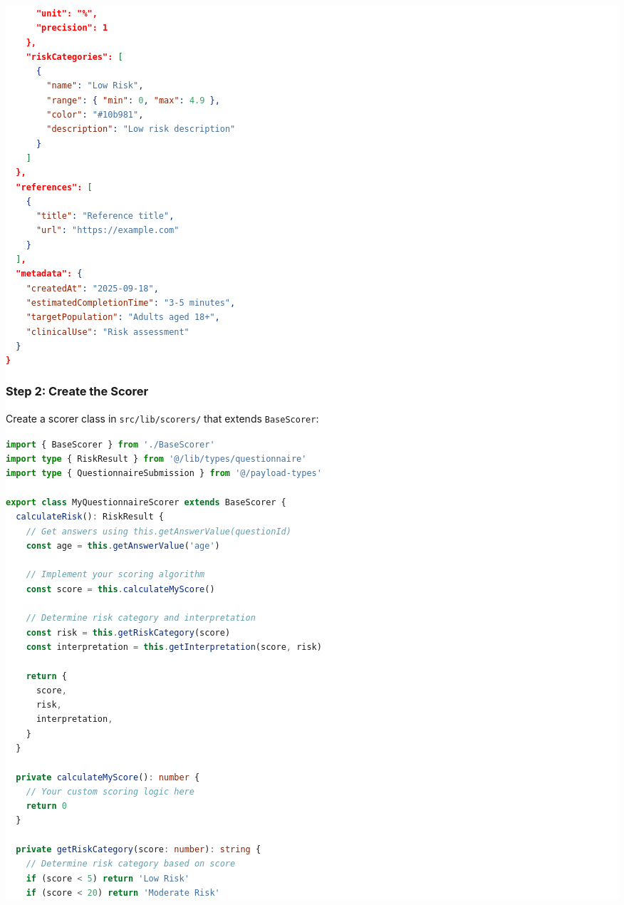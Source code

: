 ```json
      "unit": "%",
      "precision": 1
    },
    "riskCategories": [
      {
        "name": "Low Risk",
        "range": { "min": 0, "max": 4.9 },
        "color": "#10b981",
        "description": "Low risk description"
      }
    ]
  },
  "references": [
    {
      "title": "Reference title",
      "url": "https://example.com"
    }
  ],
  "metadata": {
    "createdAt": "2025-09-18",
    "estimatedCompletionTime": "3-5 minutes",
    "targetPopulation": "Adults aged 18+",
    "clinicalUse": "Risk assessment"
  }
}
```

### Step 2: Create the Scorer

Create a scorer class in `src/lib/scorers/` that extends `BaseScorer`:

```typescript
import { BaseScorer } from './BaseScorer'
import type { RiskResult } from '@/lib/types/questionnaire'
import type { QuestionnaireSubmission } from '@/payload-types'

export class MyQuestionnaireScorer extends BaseScorer {
  calculateRisk(): RiskResult {
    // Get answers using this.getAnswerValue(questionId)
    const age = this.getAnswerValue('age')
    
    // Implement your scoring algorithm
    const score = this.calculateMyScore()
    
    // Determine risk category and interpretation
    const risk = this.getRiskCategory(score)
    const interpretation = this.getInterpretation(score, risk)
    
    return {
      score,
      risk,
      interpretation,
    }
  }
  
  private calculateMyScore(): number {
    // Your custom scoring logic here
    return 0
  }
  
  private getRiskCategory(score: number): string {
    // Determine risk category based on score
    if (score < 5) return 'Low Risk'
    if (score < 20) return 'Moderate Risk'
```